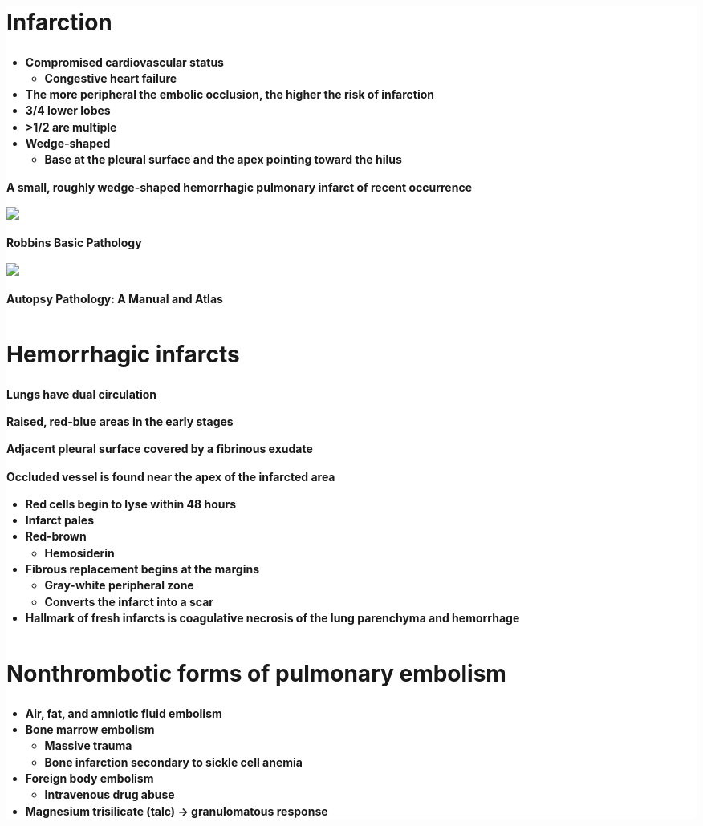 # Infarction

- **Compromised cardiovascular status**
  - **Congestive heart failure**
- **The more peripheral the embolic occlusion, the higher the risk of
  infarction**
- **3/4 lower lobes**
- **\>1/2 are multiple**
- **Wedge-shaped**
  - **Base at the pleural surface and the apex pointing toward the
    hilus**

**A small, roughly wedge-shaped hemorrhagic pulmonary infarct of recent
occurrence**

![](img%5CPulmonary-Circulation-Disorders3.png)

**Robbins Basic Pathology**

![](img%5CPulmonary-Circulation-Disorders4.png)

**Autopsy Pathology: A Manual and Atlas**

# Hemorrhagic infarcts

**Lungs have dual circulation**

**Raised, red-blue areas in the early stages**

**Adjacent pleural surface covered by a fibrinous exudate**

**Occluded vessel is found near the apex of the infarcted area**

- **Red cells begin to lyse within 48 hours**
- **Infarct pales**
- **Red-brown**
  - **Hemosiderin**
- **Fibrous replacement begins at the margins**
  - **Gray-white peripheral zone**
  - **Converts the infarct into a scar**
- **Hallmark of fresh infarcts is coagulative necrosis of the lung
  parenchyma and hemorrhage**

# Nonthrombotic forms of pulmonary embolism

- **Air, fat, and amniotic fluid embolism**
- **Bone marrow embolism**
  - **Massive trauma**
  - **Bone infarction secondary to sickle cell anemia**
- **Foreign body embolism**
  - **Intravenous drug abuse**
- **Magnesium trisilicate (talc) → granulomatous response**
